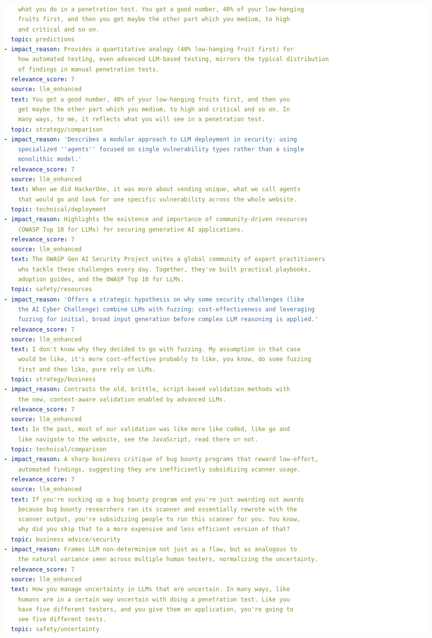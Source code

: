 ```yaml
    what you do in a penetration test. You get a good number, 40% of your low-hanging
    fruits first, and then you get maybe the other part which you medium, to high
    and critical and so on.
  topic: predictions
- impact_reason: Provides a quantitative analogy (40% low-hanging fruit first) for
    how automated testing, even advanced LLM-based testing, mirrors the typical distribution
    of findings in manual penetration tests.
  relevance_score: 7
  source: llm_enhanced
  text: You get a good number, 40% of your low-hanging fruits first, and then you
    get maybe the other part which you medium, to high and critical and so on. In
    many ways, to me, it reflects what you will see in a penetration test.
  topic: strategy/comparison
- impact_reason: 'Describes a modular approach to LLM deployment in security: using
    specialized ''agents'' focused on single vulnerability types rather than a single
    monolithic model.'
  relevance_score: 7
  source: llm_enhanced
  text: When we did HackerOne, it was more about sending unique, what we call agents
    that would go and look for one specific vulnerability across the whole website.
  topic: technical/deployment
- impact_reason: Highlights the existence and importance of community-driven resources
    (OWASP Top 10 for LLMs) for securing generative AI applications.
  relevance_score: 7
  source: llm_enhanced
  text: The OWASP Gen AI Security Project unites a global community of expert practitioners
    who tackle these challenges every day. Together, they've built practical playbooks,
    adoption guides, and the OWASP Top 10 for LLMs.
  topic: safety/resources
- impact_reason: 'Offers a strategic hypothesis on why some security challenges (like
    the AI Cyber Challenge) combine LLMs with fuzzing: cost-effectiveness and leveraging
    fuzzing for initial, broad input generation before complex LLM reasoning is applied.'
  relevance_score: 7
  source: llm_enhanced
  text: I don't know why they decided to go with fuzzing. My assumption in that case
    would be like, it's more cost-effective probably to like, you know, do some fuzzing
    first and then like, pure rely on LLMs.
  topic: strategy/business
- impact_reason: Contrasts the old, brittle, script-based validation methods with
    the new, context-aware validation enabled by advanced LLMs.
  relevance_score: 7
  source: llm_enhanced
  text: In the past, most of our validation was like more like coded, like go and
    like navigate to the website, see the JavaScript, read there or not.
  topic: technical/comparison
- impact_reason: A sharp business critique of bug bounty programs that reward low-effort,
    automated findings, suggesting they are inefficiently subsidizing scanner usage.
  relevance_score: 7
  source: llm_enhanced
  text: If you're sucking up a bug bounty program and you're just awarding out awards
    because bug bounty researchers ran its scanner and essentially rewrote with the
    scanner output, you're subsidizing people to run this scanner for you. You know,
    why did you skip that to a more expensive and less efficient version of that?
  topic: business advice/security
- impact_reason: Frames LLM non-determinism not just as a flaw, but as analogous to
    the natural variance seen across multiple human testers, normalizing the uncertainty.
  relevance_score: 7
  source: llm_enhanced
  text: How you manage uncertainty in LLMs that are uncertain. In many ways, like
    humans are in a certain way uncertain with doing a penetration test. Like you
    have five different testers, and you give them an application, you're going to
    see five different tests.
  topic: safety/uncertainty
```